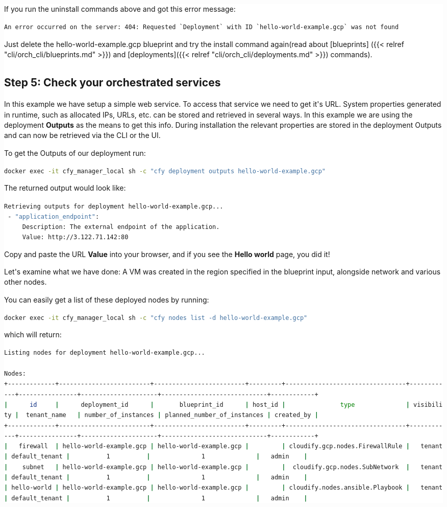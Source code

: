 If you run the uninstall commands above and got this error message:
```
An error occurred on the server: 404: Requested `Deployment` with ID `hello-world-example.gcp` was not found
```
Just delete the hello-world-example.gcp blueprint and try the install command again(read about [blueprints] ({{< relref "cli/orch_cli/blueprints.md" >}}) and [deployments]({{< relref "cli/orch_cli/deployments.md" >}}) commands).

## Step 5: Check your orchestrated services

In this example we  have setup a simple web service. To access that service we need to get it's URL.
System properties generated in runtime, such as allocated IPs, URLs, etc. can be stored and retrieved in several ways. In this example we are using the deployment **Outputs** as the means to get this info. During installation the relevant properties are stored in the deployment Outputs and can now be retrieved via the CLI or the UI.

To get the Outputs of our deployment run:
```bash
docker exec -it cfy_manager_local sh -c "cfy deployment outputs hello-world-example.gcp"
```
The returned output would look like:
``` bash
Retrieving outputs for deployment hello-world-example.gcp...
 - "application_endpoint":
     Description: The external endpoint of the application.
     Value: http://3.122.71.142:80
```

Copy and paste the URL **Value** into your browser, and if you see the **Hello world** page, you did it!

Let's examine what we have done:
A VM was created in the region specified in the blueprint input, alongside network and various other nodes.

You can easily get a list of these deployed nodes by running:
```bash
docker exec -it cfy_manager_local sh -c "cfy nodes list -d hello-world-example.gcp"
```

which will return:

```bash
Listing nodes for deployment hello-world-example.gcp...

Nodes:
+-------------+-------------------------+-------------------------+---------+---------------------------------+------------+----------------+---------------------+-----------------------------+------------+
|      id     |      deployment_id      |       blueprint_id      | host_id |               type              | visibility |  tenant_name   | number_of_instances | planned_number_of_instances | created_by |
+-------------+-------------------------+-------------------------+---------+---------------------------------+------------+----------------+---------------------+-----------------------------+------------+
|   firewall  | hello-world-example.gcp | hello-world-example.gcp |         | cloudify.gcp.nodes.FirewallRule |   tenant   | default_tenant |          1          |              1              |   admin    |
|    subnet   | hello-world-example.gcp | hello-world-example.gcp |         |  cloudify.gcp.nodes.SubNetwork  |   tenant   | default_tenant |          1          |              1              |   admin    |
| hello-world | hello-world-example.gcp | hello-world-example.gcp |         | cloudify.nodes.ansible.Playbook |   tenant   | default_tenant |          1          |              1              |   admin    |
```